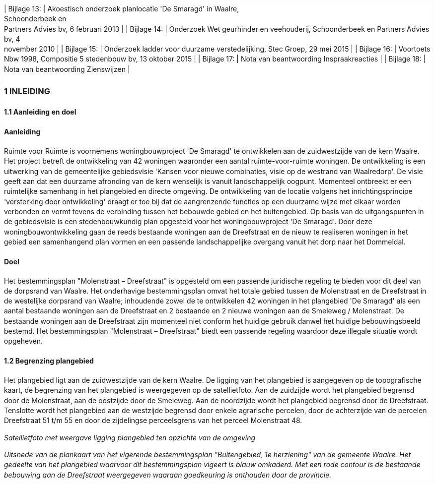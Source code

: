 | Bijlage 13:        | Akoestisch onderzoek planlocatie 'De Smaragd' in Waalre,<br>Schoonderbeek en<br>Partners Advies bv, 6 februari 2013                                           |
| Bijlage 14:        | Onderzoek Wet geurhinder en veehouderij, Schoonderbeek en Partners Advies bv, 4<br>november 2010                                                              |
| Bijlage 15:        | Onderzoek ladder voor duurzame verstedelijking, Stec Groep, 29 mei 2015                                                                                       |
| Bijlage 16:        | Voortoets Nbw 1998, Compositie 5 stedenbouw bv, 13 oktober 2015                                                                                               |
| Bijlage 17:        | Nota van beantwoording Inspraakreacties                                                                                                                       |
| Bijlage 18:        | Nota van beantwoording Zienswijzen                                                                                                                            |

### **1 INLEIDING**

#### **1.1 Aanleiding en doel**

#### **Aanleiding**

Ruimte voor Ruimte is voornemens woningbouwproject 'De Smaragd' te ontwikkelen aan de zuidwestzijde van de kern Waalre. Het project betreft de ontwikkeling van 42 woningen waaronder een aantal ruimte-voor-ruimte woningen. De ontwikkeling is een uitwerking van de gemeentelijke gebiedsvisie 'Kansen voor nieuwe combinaties, visie op de westrand van Waalredorp'. De visie geeft aan dat een duurzame afronding van de kern wenselijk is vanuit landschappelijk oogpunt. Momenteel ontbreekt er een ruimtelijke samenhang in het plangebied en directe omgeving. De ontwikkeling van de locatie volgens het inrichtingsprincipe 'versterking door ontwikkeling' draagt er toe bij dat de aangrenzende functies op een duurzame wijze met elkaar worden verbonden en vormt tevens de verbinding tussen het bebouwde gebied en het buitengebied. Op basis van de uitgangspunten in de gebiedsvisie is een stedenbouwkundig plan opgesteld voor het woningbouwproject 'De Smaragd'. Door deze woningbouwontwikkeling gaan de reeds bestaande woningen aan de Dreefstraat en de nieuw te realiseren woningen in het gebied een samenhangend plan vormen en een passende landschappelijke overgang vanuit het dorp naar het Dommeldal.

#### **Doel**

Het bestemmingsplan "Molenstraat – Dreefstraat" is opgesteld om een passende juridische regeling te bieden voor dit deel van de dorpsrand van Waalre. Het onderhavige bestemmingsplan omvat het totale gebied tussen de Molenstraat en de Dreefstraat in de westelijke dorpsrand van Waalre; inhoudende zowel de te ontwikkelen 42 woningen in het plangebied 'De Smaragd' als een aantal bestaande woningen aan de Dreefstraat en 2 bestaande en 2 nieuwe woningen aan de Smeleweg / Molenstraat. De bestaande woningen aan de Dreefstraat zijn momenteel niet conform het huidige gebruik danwel het huidige bebouwingsbeeld bestemd. Het bestemmingsplan "Molenstraat – Dreefstraat" biedt een passende regeling waardoor deze illegale situatie wordt opgeheven.

#### **1.2 Begrenzing plangebied**

Het plangebied ligt aan de zuidwestzijde van de kern Waalre. De ligging van het plangebied is aangegeven op de topografische kaart, de begrenzing van het plangebied is weergegeven op de satellietfoto. Aan de zuidzijde wordt het plangebied begrensd door de Molenstraat, aan de oostzijde door de Smeleweg. Aan de noordzijde wordt het plangebied begrensd door de Dreefstraat. Tenslotte wordt het plangebied aan de westzijde begrensd door enkele agrarische percelen, door de achterzijde van de percelen Dreefstraat 51 t/m 55 en door de zijdelingse perceelsgrens van het perceel Molenstraat 48.

*Satellietfoto met weergave ligging plangebied ten opzichte van de omgeving*

*Uitsnede van de plankaart van het vigerende bestemmingsplan "Buitengebied, 1e herziening" van de gemeente Waalre. Het gedeelte van het plangebied waarvoor dit bestemmingsplan vigeert is blauw omkaderd. Met een rode contour is de bestaande bebouwing aan de Dreefstraat weergegeven waaraan goedkeuring is onthouden door de provincie.*
